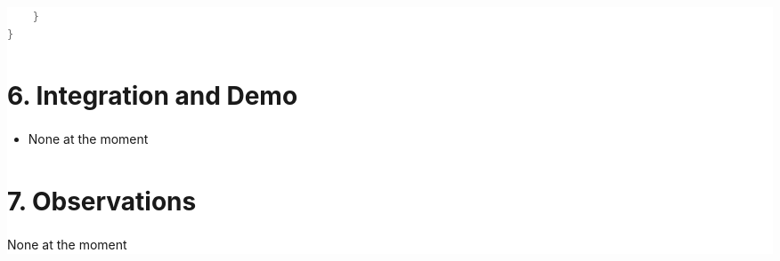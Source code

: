 ```java
    }
}
```


# 6. Integration and Demo 

* None at the moment


# 7. Observations

None at the moment





